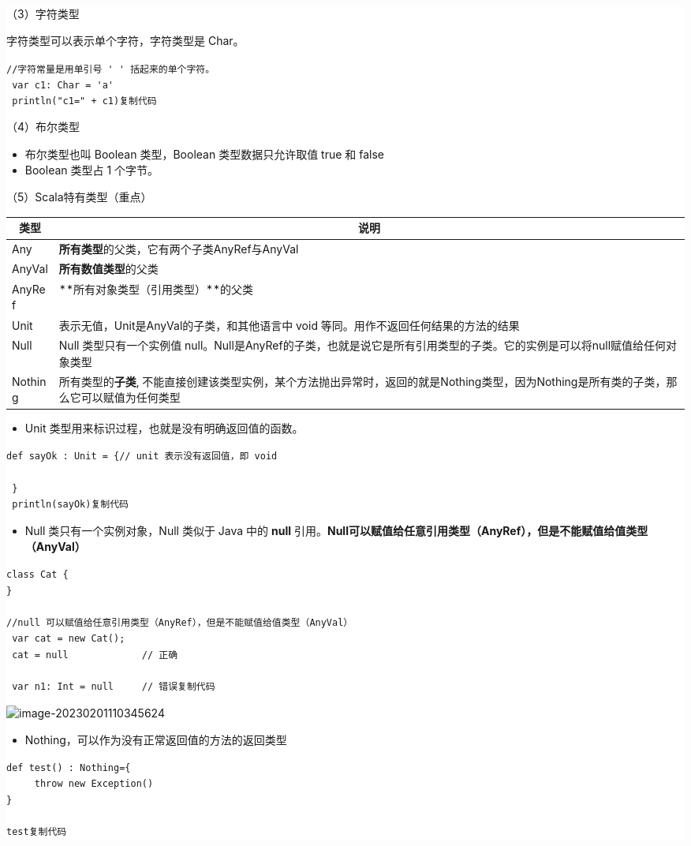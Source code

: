 （3）字符类型

字符类型可以表示单个字符，字符类型是 Char。

```
//字符常量是用单引号 ' ' 括起来的单个字符。
 var c1: Char = 'a'
 println("c1=" + c1)复制代码
```

（4）布尔类型

- 布尔类型也叫 Boolean 类型，Boolean 类型数据只允许取值 true 和 false
- Boolean 类型占 1 个字节。

（5）Scala特有类型（重点）

| 类型    | 说明                                                         |
| ------- | ------------------------------------------------------------ |
| Any     | **所有类型**的父类，它有两个子类AnyRef与AnyVal               |
| AnyVal  | **所有数值类型**的父类                                       |
| AnyRef  | **所有对象类型（引用类型）**的父类                           |
| Unit    | 表示无值，Unit是AnyVal的子类，和其他语言中 void 等同。用作不返回任何结果的方法的结果 |
| Null    | Null 类型只有一个实例值 null。Null是AnyRef的子类，也就是说它是所有引用类型的子类。它的实例是可以将null赋值给任何对象类型 |
| Nothing | 所有类型的**子类**, 不能直接创建该类型实例，某个方法抛出异常时，返回的就是Nothing类型，因为Nothing是所有类的子类，那么它可以赋值为任何类型 |

- Unit 类型用来标识过程，也就是没有明确返回值的函数。

```
def sayOk : Unit = {// unit 表示没有返回值，即 void
     
 }
 println(sayOk)复制代码
```

- Null 类只有一个实例对象，Null 类似于 Java 中的 **null** 引用。**Null可以赋值给任意引用类型（AnyRef），但是不能赋值给值类型（AnyVal）**

```
class Cat {
}

//null 可以赋值给任意引用类型（AnyRef），但是不能赋值给值类型（AnyVal）
 var cat = new Cat();
 cat = null 			// 正确

 var n1: Int = null 	// 错误复制代码
```

![image-20230201110345624](https://atstudy-1253850831.cos.ap-shanghai.myqcloud.com/lab-d3/etl-bigdata/05_scala/lab1_2/image-20230201110345624.png)

- Nothing，可以作为没有正常返回值的方法的返回类型

```
def test() : Nothing={
     throw new Exception()
}

test复制代码
```
